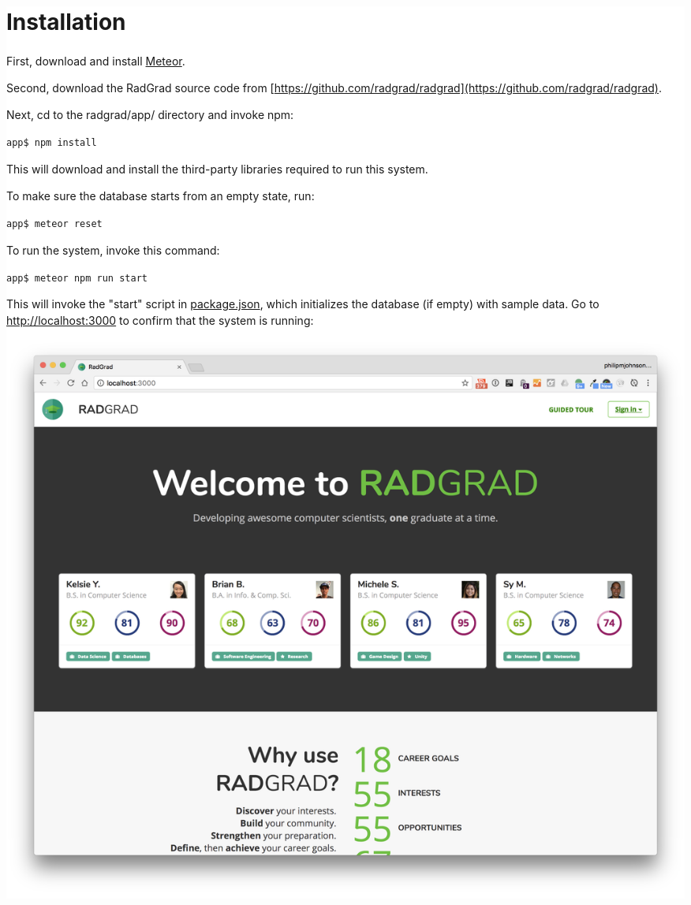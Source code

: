# Installation

First, download and install [Meteor](https://www.meteor.com/). 

Second, download the RadGrad source code from [https://github.com/radgrad/radgrad](https://github.com/radgrad/radgrad).

Next, cd to the radgrad/app/ directory and invoke npm:

```
app$ npm install
```

This will download and install the third-party libraries required to run this system.

To make sure the database starts from an empty state, run:

```
app$ meteor reset
```

To run the system, invoke this command:

```
app$ meteor npm run start
```

This will invoke the "start" script in [package.json](https://github.com/radgrad/radgrad/blob/master/app/package.json), which initializes the database (if empty) with sample data.  Go to [http://localhost:3000](http://localhost:3000) to confirm that the system is running:


<img src="images/home-page.png" width="100%">